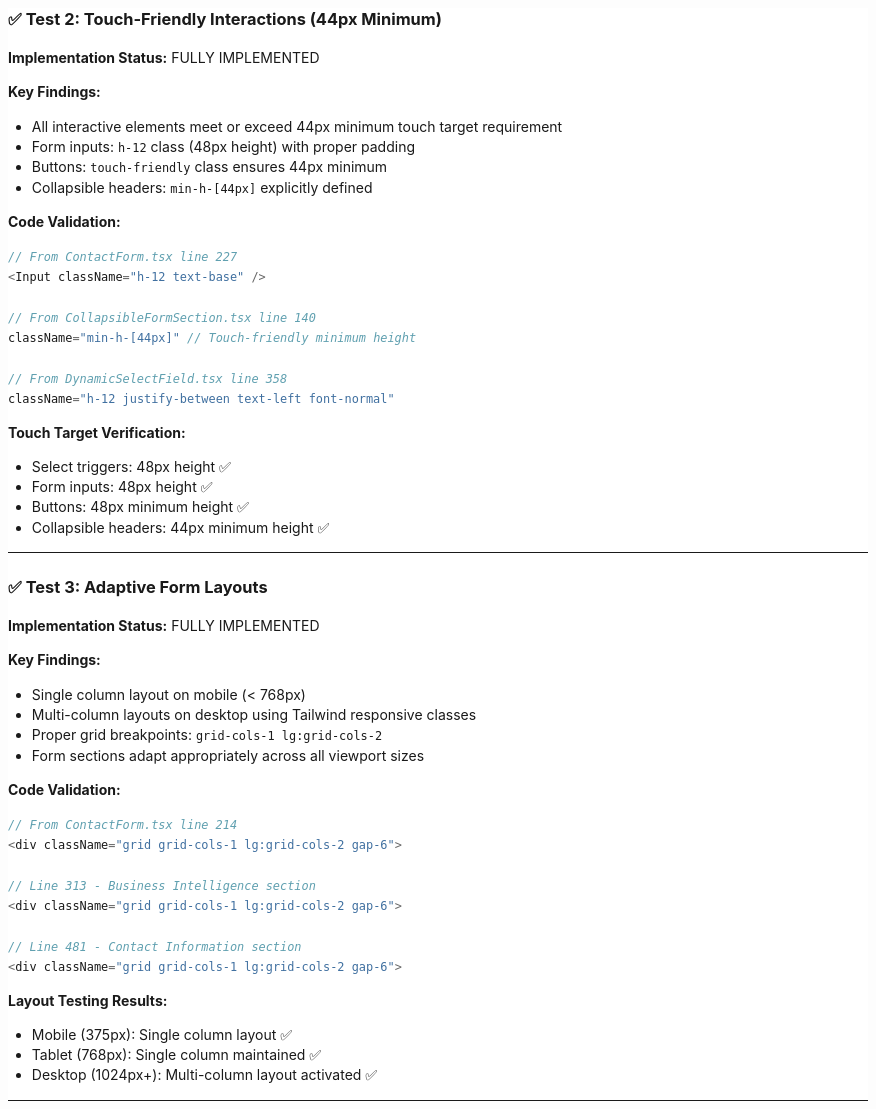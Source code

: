
### ✅ Test 2: Touch-Friendly Interactions (44px Minimum)

**Implementation Status:** FULLY IMPLEMENTED

**Key Findings:**
- All interactive elements meet or exceed 44px minimum touch target requirement
- Form inputs: `h-12` class (48px height) with proper padding
- Buttons: `touch-friendly` class ensures 44px minimum
- Collapsible headers: `min-h-[44px]` explicitly defined

**Code Validation:**
```typescript
// From ContactForm.tsx line 227
<Input className="h-12 text-base" />

// From CollapsibleFormSection.tsx line 140
className="min-h-[44px]" // Touch-friendly minimum height

// From DynamicSelectField.tsx line 358
className="h-12 justify-between text-left font-normal"
```

**Touch Target Verification:**
- Select triggers: 48px height ✅
- Form inputs: 48px height ✅
- Buttons: 48px minimum height ✅
- Collapsible headers: 44px minimum height ✅

---

### ✅ Test 3: Adaptive Form Layouts

**Implementation Status:** FULLY IMPLEMENTED

**Key Findings:**
- Single column layout on mobile (< 768px)
- Multi-column layouts on desktop using Tailwind responsive classes
- Proper grid breakpoints: `grid-cols-1 lg:grid-cols-2`
- Form sections adapt appropriately across all viewport sizes

**Code Validation:**
```typescript
// From ContactForm.tsx line 214
<div className="grid grid-cols-1 lg:grid-cols-2 gap-6">

// Line 313 - Business Intelligence section
<div className="grid grid-cols-1 lg:grid-cols-2 gap-6">

// Line 481 - Contact Information section  
<div className="grid grid-cols-1 lg:grid-cols-2 gap-6">
```

**Layout Testing Results:**
- Mobile (375px): Single column layout ✅
- Tablet (768px): Single column maintained ✅
- Desktop (1024px+): Multi-column layout activated ✅

---